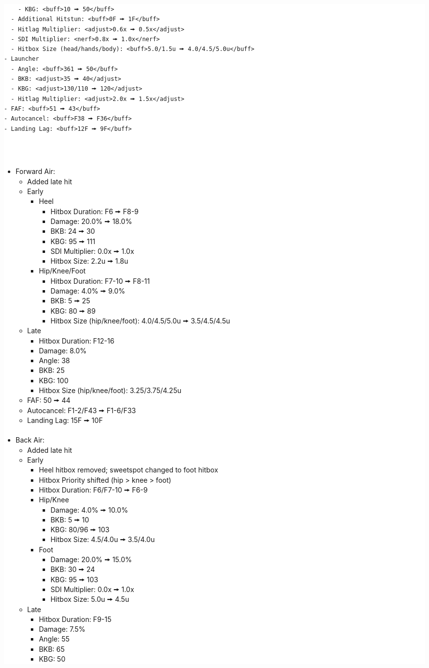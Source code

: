         - KBG: <buff>10 🠚 50</buff>
      - Additional Hitstun: <buff>0F 🠚 1F</buff>
      - Hitlag Multiplier: <adjust>0.6x 🠚 0.5x</adjust>
      - SDI Multiplier: <nerf>0.8x 🠚 1.0x</nerf>
      - Hitbox Size (head/hands/body): <buff>5.0/1.5u 🠚 4.0/4.5/5.0u</buff>
    - Launcher
      - Angle: <buff>361 🠚 50</buff>
      - BKB: <adjust>35 🠚 40</adjust>
      - KBG: <adjust>130/110 🠚 120</adjust>
      - Hitlag Multiplier: <adjust>2.0x 🠚 1.5x</adjust>
    - FAF: <buff>51 🠚 43</buff>
    - Autocancel: <buff>F38 🠚 F36</buff>
    - Landing Lag: <buff>12F 🠚 9F</buff>
<br><br>
  - Forward Air:
    - <buff>Added late hit</buff>
    - Early
      - Heel
        - Hitbox Duration: <adjust>F6 🠚 F8-9</adjust>
        - Damage: <nerf>20.0% 🠚 18.0%</nerf>
        - BKB: <buff>24 🠚 30</buff>
        - KBG: <buff>95 🠚 111</buff>
        - SDI Multiplier: <nerf>0.0x 🠚 1.0x</nerf>
        - Hitbox Size: <nerf>2.2u 🠚 1.8u</nerf>
      - Hip/Knee/Foot
        - Hitbox Duration: <nerf>F7-10 🠚 F8-11</nerf>
        - Damage: <buff>4.0% 🠚 9.0%</buff>
        - BKB: <buff>5 🠚 25</buff>
        - KBG: <buff>80 🠚 89</buff>
        - Hitbox Size (hip/knee/foot): <nerf>4.0/4.5/5.0u 🠚 3.5/4.5/4.5u</nerf>
    - Late
      - Hitbox Duration: F12-16
      - Damage: 8.0%
      - Angle: 38
      - BKB: 25
      - KBG: 100
      - Hitbox Size (hip/knee/foot): 3.25/3.75/4.25u
    - FAF: <buff>50 🠚 44</buff>
    - Autocancel: <buff>F1-2/F43 🠚 F1-6/F33</buff>
    - Landing Lag: <buff>15F 🠚 10F</buff>
<br><br>
  - Back Air:
    - <buff>Added late hit</buff>
    - Early
      - <rework>Heel hitbox removed; sweetspot changed to foot hitbox</rework>
      - <nerf>Hitbox Priority shifted (hip > knee > foot)</nerf>
      - Hitbox Duration: <rework>F6/F7-10 🠚 F6-9</rework>
      - Hip/Knee
        - Damage: <buff>4.0% 🠚 10.0%</buff>
        - BKB: <buff>5 🠚 10</buff>
        - KBG: <buff>80/96 🠚 103</buff>
        - Hitbox Size: <nerf>4.5/4.0u 🠚 3.5/4.0u</nerf>
      - Foot
        - Damage: <nerf>20.0% 🠚 15.0%</nerf>
        - BKB: <nerf>30 🠚 24</nerf>
        - KBG: <buff>95 🠚 103</buff>
        - SDI Multiplier: <nerf>0.0x 🠚 1.0x</nerf>
        - Hitbox Size: <nerf>5.0u 🠚 4.5u</nerf>
    - Late
      - Hitbox Duration: F9-15
      - Damage: 7.5%
      - Angle: 55
      - BKB: 65
      - KBG: 50